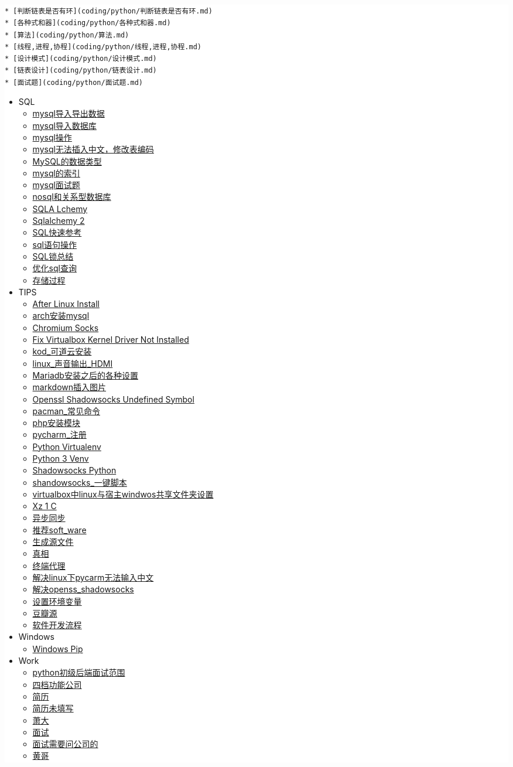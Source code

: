     * [判断链表是否有环](coding/python/判断链表是否有环.md)
    * [各种式和器](coding/python/各种式和器.md)
    * [算法](coding/python/算法.md)
    * [线程,进程,协程](coding/python/线程,进程,协程.md)
    * [设计模式](coding/python/设计模式.md)
    * [链表设计](coding/python/链表设计.md)
    * [面试题](coding/python/面试题.md)
  - SQL
    * [mysql导入导出数据](coding/SQL/mysql导入导出数据.md)
    * [mysql导入数据库](coding/SQL/mysql导入数据库.md)
    * [mysql操作](coding/SQL/mysql操作.md)
    * [mysql无法插入中文，修改表编码](coding/SQL/mysql无法插入中文，修改表编码.md)
    * [MySQL的数据类型](coding/SQL/MySQL的数据类型.md)
    * [mysql的索引](coding/SQL/mysql的索引.md)
    * [mysql面试题](coding/SQL/mysql面试题.md)
    * [nosql和关系型数据库](coding/SQL/nosql和关系型数据库.md)
    * [SQLA Lchemy](coding/SQL/SQLALchemy.md)
    * [Sqlalchemy 2](coding/SQL/sqlalchemy2.md)
    * [SQL快速参考](coding/SQL/SQL快速参考.md)
    * [sql语句操作](coding/SQL/sql语句操作.md)
    * [SQL锁总结](coding/SQL/SQL锁总结.md)
    * [优化sql查询](coding/SQL/优化sql查询.md)
    * [存储过程](coding/SQL/存储过程.md)
  - TIPS
    * [After Linux Install](coding/TIPS/after_linux_install.md)
    * [arch安装mysql](coding/TIPS/arch安装mysql.md)
    * [Chromium Socks](coding/TIPS/chromium_socks.md)
    * [Fix Virtualbox Kernel Driver Not Installed](coding/TIPS/fix_virtualbox_Kernel_Driver_Not_Installed.md)
    * [kod_可道云安装](coding/TIPS/kod_可道云安装.md)
    * [linux_声音输出_HDMI](coding/TIPS/linux_声音输出_HDMI.md)
    * [Mariadb安装之后的各种设置](coding/TIPS/Mariadb安装之后的各种设置.md)
    * [markdown插入图片](coding/TIPS/markdown插入图片.md)
    * [Openssl Shadowsocks Undefined Symbol](coding/TIPS/openssl_shadowsocks_undefined_symbol.md)
    * [pacman_常见命令](coding/TIPS/pacman_常见命令.md)
    * [php安装模块](coding/TIPS/php安装模块.md)
    * [pycharm_注册](coding/TIPS/pycharm_注册.md)
    * [Python Virtualenv](coding/TIPS/python_virtualenv.md)
    * [Python 3 Venv](coding/TIPS/python3_venv.md)
    * [Shadowsocks Python](coding/TIPS/shadowsocks_python.md)
    * [shandowsocks_一键脚本](coding/TIPS/shandowsocks_一键脚本.md)
    * [virtualbox中linux与宿主windwos共享文件夹设置](coding/TIPS/virtualbox中linux与宿主windwos共享文件夹设置.md)
    * [Xz 1 C](coding/TIPS/xz1c.md)
    * [异步同步](coding/TIPS/异步同步.md)
    * [推荐soft_ware](coding/TIPS/推荐soft_ware.md)
    * [生成源文件](coding/TIPS/生成源文件.md)
    * [真相](coding/TIPS/真相.md)
    * [终端代理](coding/TIPS/终端代理.md)
    * [解决linux下pycarm无法输入中文](coding/TIPS/解决linux下pycarm无法输入中文.md)
    * [解决openss_shadowsocks](coding/TIPS/解决openss_shadowsocks.md)
    * [设置环境变量](coding/TIPS/设置环境变量.md)
    * [豆瓣源](coding/TIPS/豆瓣源.md)
    * [软件开发流程](coding/TIPS/软件开发流程.md)
  - Windows
    * [Windows Pip](coding/windows/windows_pip.md)
  - Work
    * [python初级后端面试范围](coding/work/python初级后端面试范围.md)
    * [四档功能公司](coding/work/四档功能公司.md)
    * [简历](coding/work/简历.md)
    * [简历未填写](coding/work/简历未填写.md)
    * [萧大](coding/work/萧大.md)
    * [面试](coding/work/面试.md)
    * [面试需要问公司的](coding/work/面试需要问公司的.md)
    * [黄哥](coding/work/黄哥.md)